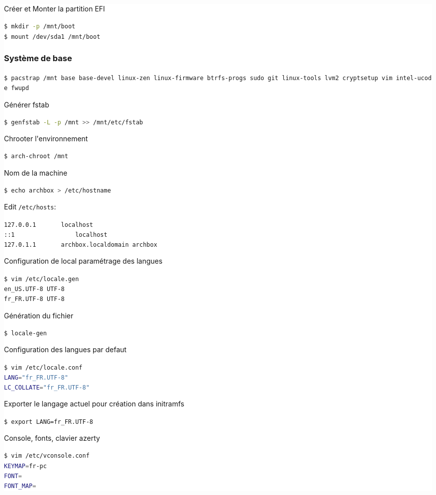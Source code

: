 Créer et Monter la partition EFI
```bash
$ mkdir -p /mnt/boot
$ mount /dev/sda1 /mnt/boot
```


### Système de base
```bash
$ pacstrap /mnt base base-devel linux-zen linux-firmware btrfs-progs sudo git linux-tools lvm2 cryptsetup vim intel-ucode fwupd
```

Générer fstab
```bash
$ genfstab -L -p /mnt >> /mnt/etc/fstab
```

Chrooter l'environnement
```bash
$ arch-chroot /mnt
```

Nom de la machine
```bash
$ echo archbox > /etc/hostname
```

Edit `/etc/hosts`:

```text
127.0.0.1		localhost
::1					localhost
127.0.1.1		archbox.localdomain	archbox
```


Configuration de local paramétrage des langues
```bash
$ vim /etc/locale.gen
en_US.UTF-8 UTF-8
fr_FR.UTF-8 UTF-8
```
Génération du fichier
```bash
$ locale-gen
```
Configuration des langues par defaut
```bash
$ vim /etc/locale.conf
LANG="fr_FR.UTF-8"
LC_COLLATE="fr_FR.UTF-8"
```
Exporter le langage actuel pour création dans initramfs
```bash
$ export LANG=fr_FR.UTF-8
```
Console, fonts, clavier azerty
```bash
$ vim /etc/vconsole.conf
KEYMAP=fr-pc
FONT=
FONT_MAP=
```
